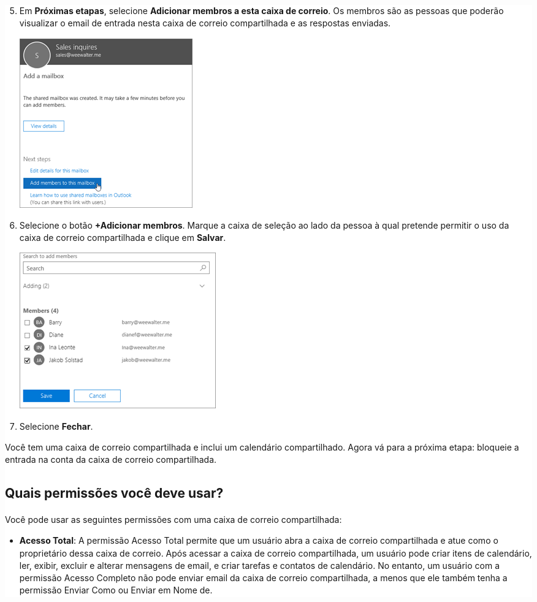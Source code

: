 5. Em **Próximas etapas**, selecione **Adicionar membros a esta caixa de correio**. Os membros são as pessoas que poderão visualizar o email de entrada nesta caixa de correio compartilhada e as respostas enviadas.

   ![Selecionar Adicionar Membros](../../media/a2a72e3d-6170-40fe-a94f-0af8fbef8ab2.png)

6. Selecione o botão **+Adicionar membros**. Marque a caixa de seleção ao lado da pessoa à qual pretende permitir o uso da caixa de correio compartilhada e clique em **Salvar**.

   ![Atribuir membros à caixa de correio compartilhada](../../media/e6c58953-f6d7-4f0b-97ba-308516bf2a94.png)

7. Selecione **Fechar**.

Você tem uma caixa de correio compartilhada e inclui um calendário compartilhado. Agora vá para a próxima etapa: bloqueie a entrada na conta da caixa de correio compartilhada.

## <a name="which-permissions-should-you-use"></a>Quais permissões você deve usar?

Você pode usar as seguintes permissões com uma caixa de correio compartilhada:

- **Acesso Total**: A permissão Acesso Total permite que um usuário abra a caixa de correio compartilhada e atue como o proprietário dessa caixa de correio. Após acessar a caixa de correio compartilhada, um usuário pode criar itens de calendário, ler, exibir, excluir e alterar mensagens de email, e criar tarefas e contatos de calendário. No entanto, um usuário com a permissão Acesso Completo não pode enviar email da caixa de correio compartilhada, a menos que ele também tenha a permissão Enviar Como ou Enviar em Nome de.
